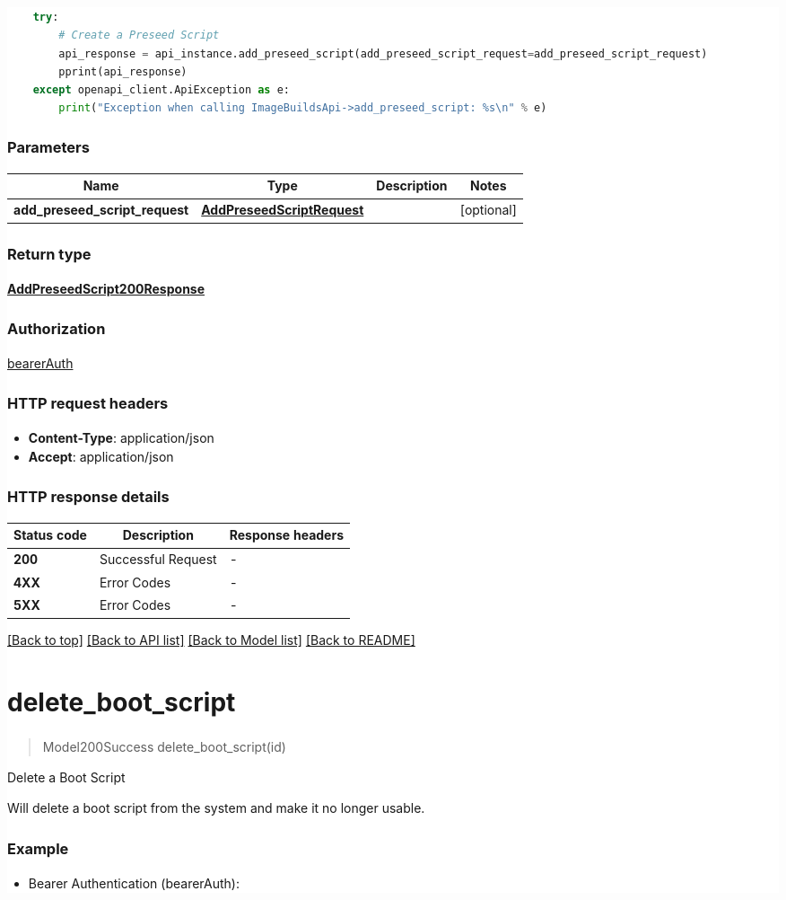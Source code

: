 ```python
    try:
        # Create a Preseed Script
        api_response = api_instance.add_preseed_script(add_preseed_script_request=add_preseed_script_request)
        pprint(api_response)
    except openapi_client.ApiException as e:
        print("Exception when calling ImageBuildsApi->add_preseed_script: %s\n" % e)
```


### Parameters

Name | Type | Description  | Notes
------------- | ------------- | ------------- | -------------
 **add_preseed_script_request** | [**AddPreseedScriptRequest**](AddPreseedScriptRequest.md)|  | [optional]

### Return type

[**AddPreseedScript200Response**](AddPreseedScript200Response.md)

### Authorization

[bearerAuth](../README.md#bearerAuth)

### HTTP request headers

 - **Content-Type**: application/json
 - **Accept**: application/json


### HTTP response details

| Status code | Description | Response headers |
|-------------|-------------|------------------|
**200** | Successful Request |  -  |
**4XX** | Error Codes |  -  |
**5XX** | Error Codes |  -  |

[[Back to top]](#) [[Back to API list]](../README.md#documentation-for-api-endpoints) [[Back to Model list]](../README.md#documentation-for-models) [[Back to README]](../README.md)

# **delete_boot_script**
> Model200Success delete_boot_script(id)

Delete a Boot Script

Will delete a boot script from the system and make it no longer usable.

### Example

* Bearer Authentication (bearerAuth):

